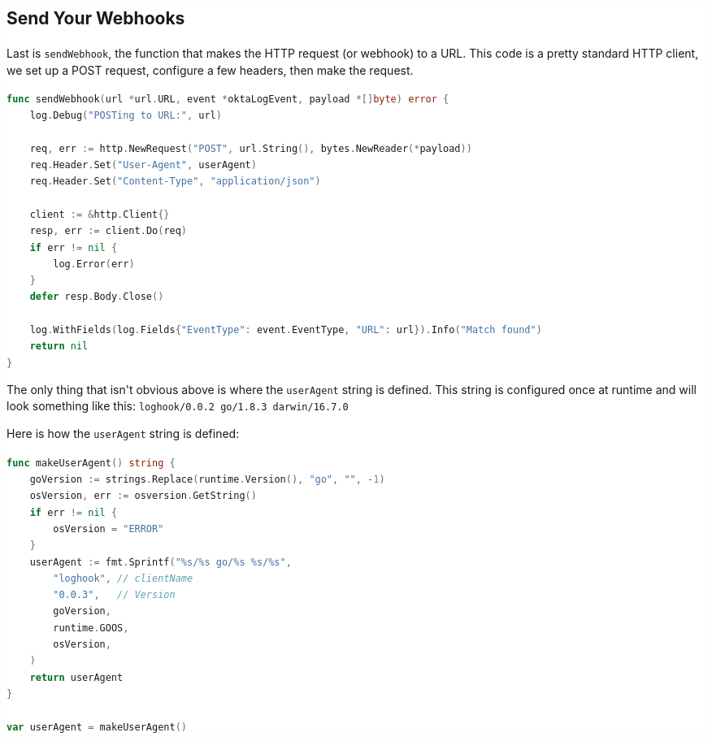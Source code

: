 
## Send Your Webhooks

Last is `sendWebhook`, the function that makes the HTTP request (or webhook) to a URL. This code is a pretty standard HTTP client, we set up a POST request, configure a few headers, then make the request.

```go
func sendWebhook(url *url.URL, event *oktaLogEvent, payload *[]byte) error {
    log.Debug("POSTing to URL:", url)

    req, err := http.NewRequest("POST", url.String(), bytes.NewReader(*payload))
    req.Header.Set("User-Agent", userAgent)
    req.Header.Set("Content-Type", "application/json")

    client := &http.Client{}
    resp, err := client.Do(req)
    if err != nil {
        log.Error(err)
    }
    defer resp.Body.Close()

    log.WithFields(log.Fields{"EventType": event.EventType, "URL": url}).Info("Match found")
    return nil
}

```

The only thing that isn't obvious above is where the `userAgent` string is defined. This string is configured once at runtime and will look something like this: `loghook/0.0.2 go/1.8.3 darwin/16.7.0`

Here is how the `userAgent` string is defined:

```go
func makeUserAgent() string {
    goVersion := strings.Replace(runtime.Version(), "go", "", -1)
    osVersion, err := osversion.GetString()
    if err != nil {
        osVersion = "ERROR"
    }
    userAgent := fmt.Sprintf("%s/%s go/%s %s/%s",
        "loghook", // clientName
        "0.0.3",   // Version
        goVersion,
        runtime.GOOS,
        osVersion,
    )
    return userAgent
}

var userAgent = makeUserAgent()
```

